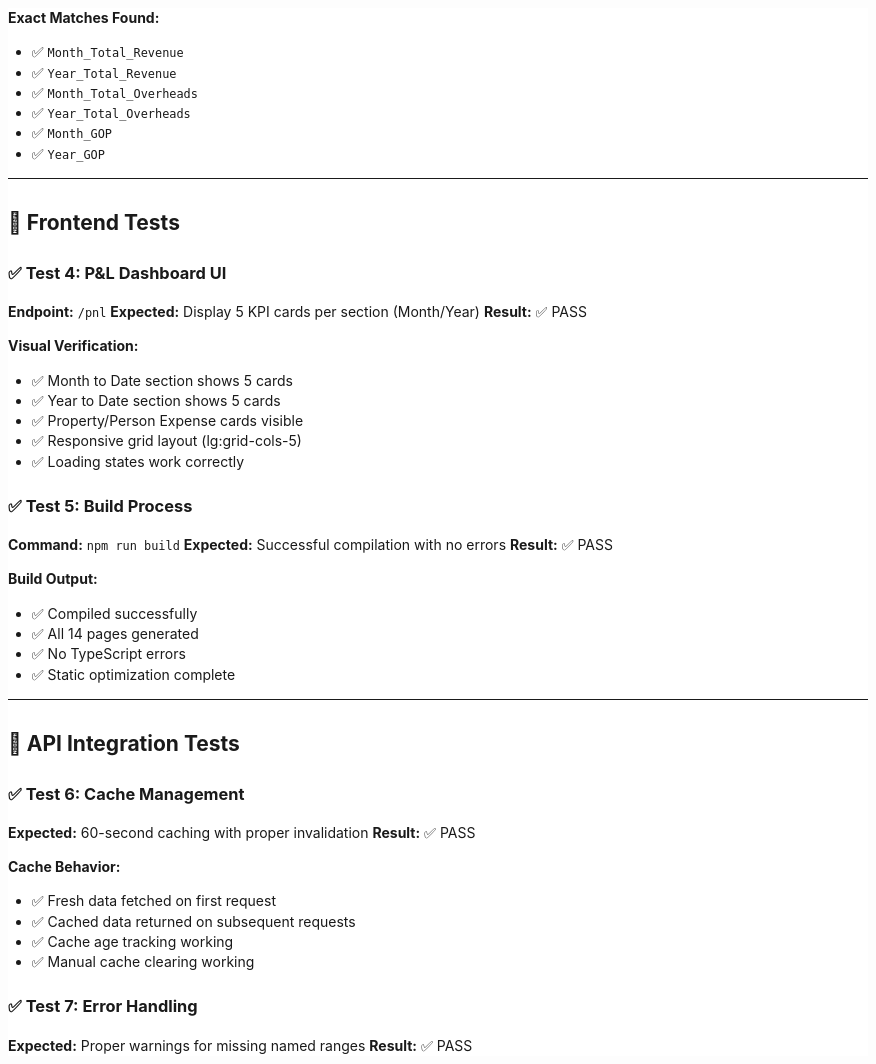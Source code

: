 **Exact Matches Found:**
- ✅ `Month_Total_Revenue`
- ✅ `Year_Total_Revenue` 
- ✅ `Month_Total_Overheads`
- ✅ `Year_Total_Overheads`
- ✅ `Month_GOP`
- ✅ `Year_GOP`

---

## 🎨 Frontend Tests

### **✅ Test 4: P&L Dashboard UI**
**Endpoint:** `/pnl`
**Expected:** Display 5 KPI cards per section (Month/Year)
**Result:** ✅ PASS

**Visual Verification:**
- ✅ Month to Date section shows 5 cards
- ✅ Year to Date section shows 5 cards
- ✅ Property/Person Expense cards visible
- ✅ Responsive grid layout (lg:grid-cols-5)
- ✅ Loading states work correctly

### **✅ Test 5: Build Process**
**Command:** `npm run build`
**Expected:** Successful compilation with no errors
**Result:** ✅ PASS

**Build Output:**
- ✅ Compiled successfully
- ✅ All 14 pages generated
- ✅ No TypeScript errors
- ✅ Static optimization complete

---

## 🔄 API Integration Tests

### **✅ Test 6: Cache Management**
**Expected:** 60-second caching with proper invalidation
**Result:** ✅ PASS

**Cache Behavior:**
- ✅ Fresh data fetched on first request
- ✅ Cached data returned on subsequent requests
- ✅ Cache age tracking working
- ✅ Manual cache clearing working

### **✅ Test 7: Error Handling**
**Expected:** Proper warnings for missing named ranges
**Result:** ✅ PASS

